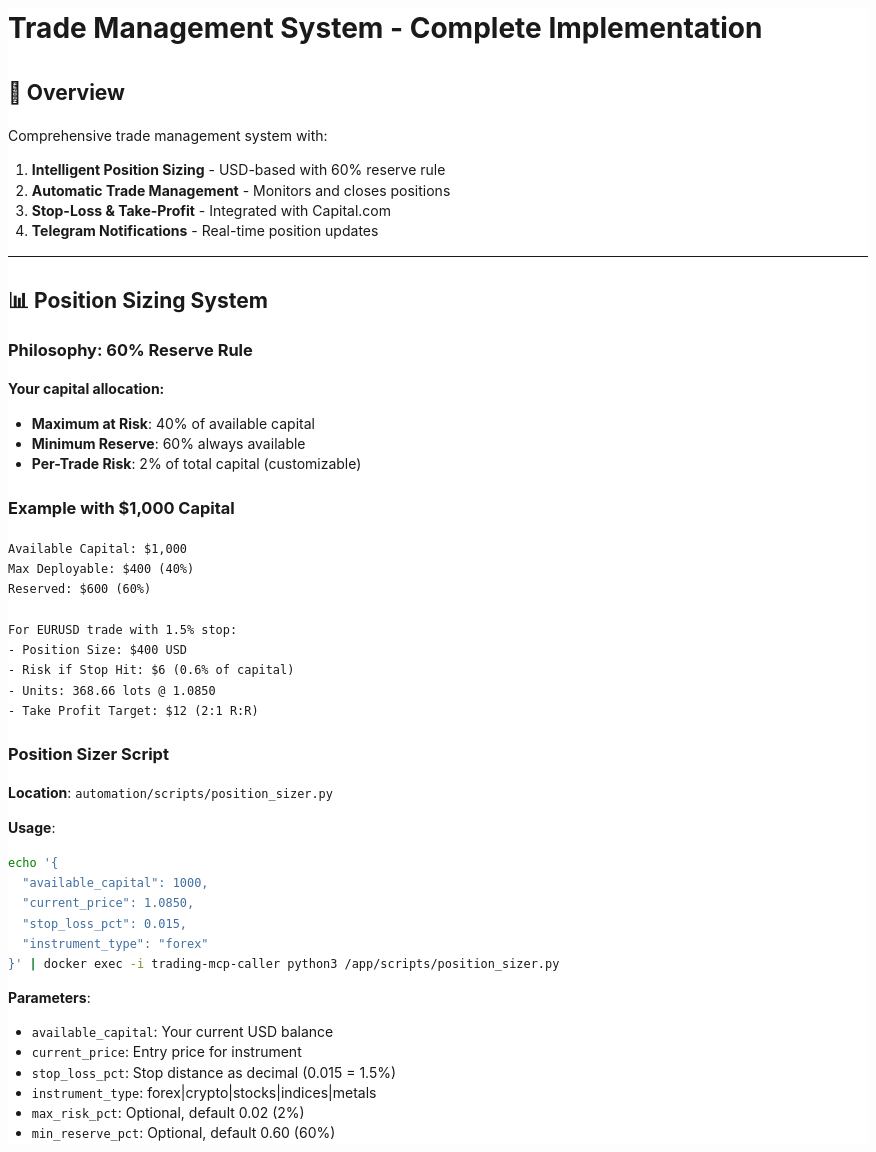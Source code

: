 # Trade Management System - Complete Implementation

## 🎯 Overview

Comprehensive trade management system with:
1. **Intelligent Position Sizing** - USD-based with 60% reserve rule
2. **Automatic Trade Management** - Monitors and closes positions
3. **Stop-Loss & Take-Profit** - Integrated with Capital.com
4. **Telegram Notifications** - Real-time position updates

---

## 📊 Position Sizing System

### Philosophy: 60% Reserve Rule

**Your capital allocation:**
- **Maximum at Risk**: 40% of available capital
- **Minimum Reserve**: 60% always available
- **Per-Trade Risk**: 2% of total capital (customizable)

### Example with $1,000 Capital

```
Available Capital: $1,000
Max Deployable: $400 (40%)
Reserved: $600 (60%)

For EURUSD trade with 1.5% stop:
- Position Size: $400 USD
- Risk if Stop Hit: $6 (0.6% of capital)
- Units: 368.66 lots @ 1.0850
- Take Profit Target: $12 (2:1 R:R)
```

### Position Sizer Script

**Location**: `automation/scripts/position_sizer.py`

**Usage**:
```bash
echo '{
  "available_capital": 1000,
  "current_price": 1.0850,
  "stop_loss_pct": 0.015,
  "instrument_type": "forex"
}' | docker exec -i trading-mcp-caller python3 /app/scripts/position_sizer.py
```

**Parameters**:
- `available_capital`: Your current USD balance
- `current_price`: Entry price for instrument
- `stop_loss_pct`: Stop distance as decimal (0.015 = 1.5%)
- `instrument_type`: forex|crypto|stocks|indices|metals
- `max_risk_pct`: Optional, default 0.02 (2%)
- `min_reserve_pct`: Optional, default 0.60 (60%)
